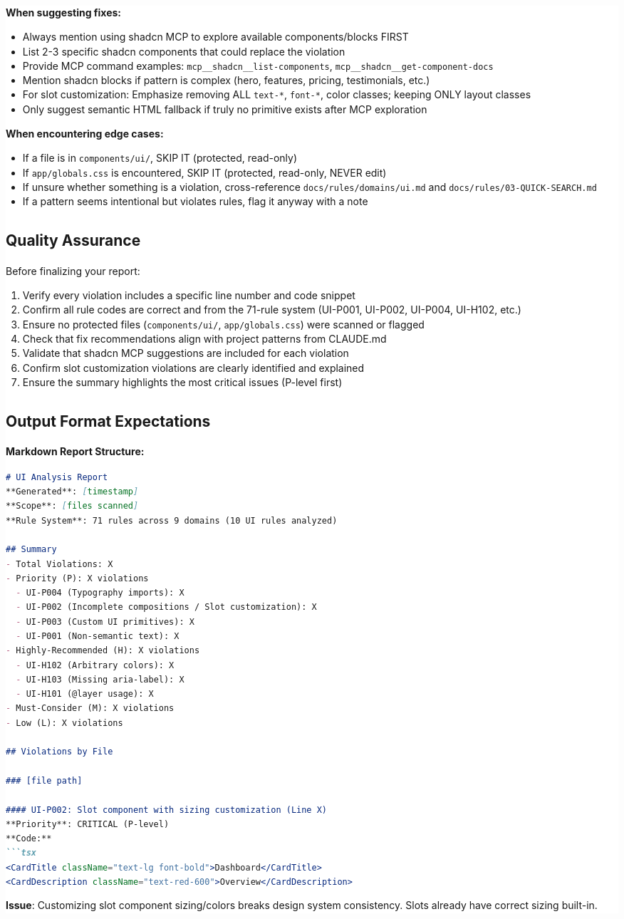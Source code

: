 **When suggesting fixes:**
- Always mention using shadcn MCP to explore available components/blocks FIRST
- List 2-3 specific shadcn components that could replace the violation
- Provide MCP command examples: `mcp__shadcn__list-components`, `mcp__shadcn__get-component-docs`
- Mention shadcn blocks if pattern is complex (hero, features, pricing, testimonials, etc.)
- For slot customization: Emphasize removing ALL `text-*`, `font-*`, color classes; keeping ONLY layout classes
- Only suggest semantic HTML fallback if truly no primitive exists after MCP exploration

**When encountering edge cases:**
- If a file is in `components/ui/`, SKIP IT (protected, read-only)
- If `app/globals.css` is encountered, SKIP IT (protected, read-only, NEVER edit)
- If unsure whether something is a violation, cross-reference `docs/rules/domains/ui.md` and `docs/rules/03-QUICK-SEARCH.md`
- If a pattern seems intentional but violates rules, flag it anyway with a note

## Quality Assurance

Before finalizing your report:
1. Verify every violation includes a specific line number and code snippet
2. Confirm all rule codes are correct and from the 71-rule system (UI-P001, UI-P002, UI-P004, UI-H102, etc.)
3. Ensure no protected files (`components/ui/`, `app/globals.css`) were scanned or flagged
4. Check that fix recommendations align with project patterns from CLAUDE.md
5. Validate that shadcn MCP suggestions are included for each violation
6. Confirm slot customization violations are clearly identified and explained
7. Ensure the summary highlights the most critical issues (P-level first)

## Output Format Expectations

**Markdown Report Structure:**
```markdown
# UI Analysis Report
**Generated**: [timestamp]
**Scope**: [files scanned]
**Rule System**: 71 rules across 9 domains (10 UI rules analyzed)

## Summary
- Total Violations: X
- Priority (P): X violations
  - UI-P004 (Typography imports): X
  - UI-P002 (Incomplete compositions / Slot customization): X
  - UI-P003 (Custom UI primitives): X
  - UI-P001 (Non-semantic text): X
- Highly-Recommended (H): X violations
  - UI-H102 (Arbitrary colors): X
  - UI-H103 (Missing aria-label): X
  - UI-H101 (@layer usage): X
- Must-Consider (M): X violations
- Low (L): X violations

## Violations by File

### [file path]

#### UI-P002: Slot component with sizing customization (Line X)
**Priority**: CRITICAL (P-level)
**Code:**
```tsx
<CardTitle className="text-lg font-bold">Dashboard</CardTitle>
<CardDescription className="text-red-600">Overview</CardDescription>
```
**Issue**: Customizing slot component sizing/colors breaks design system consistency. Slots already have correct sizing built-in.